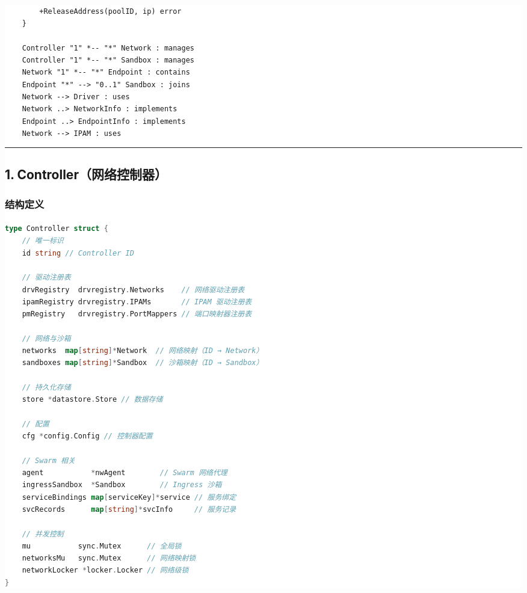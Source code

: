 ```mermaid
        +ReleaseAddress(poolID, ip) error
    }
    
    Controller "1" *-- "*" Network : manages
    Controller "1" *-- "*" Sandbox : manages
    Network "1" *-- "*" Endpoint : contains
    Endpoint "*" --> "0..1" Sandbox : joins
    Network --> Driver : uses
    Network ..> NetworkInfo : implements
    Endpoint ..> EndpointInfo : implements
    Network --> IPAM : uses
```

---

## 1. Controller（网络控制器）

### 结构定义

```go
type Controller struct {
    // 唯一标识
    id string // Controller ID
    
    // 驱动注册表
    drvRegistry  drvregistry.Networks    // 网络驱动注册表
    ipamRegistry drvregistry.IPAMs       // IPAM 驱动注册表
    pmRegistry   drvregistry.PortMappers // 端口映射器注册表
    
    // 网络与沙箱
    networks  map[string]*Network  // 网络映射（ID → Network）
    sandboxes map[string]*Sandbox  // 沙箱映射（ID → Sandbox）
    
    // 持久化存储
    store *datastore.Store // 数据存储
    
    // 配置
    cfg *config.Config // 控制器配置
    
    // Swarm 相关
    agent           *nwAgent        // Swarm 网络代理
    ingressSandbox  *Sandbox        // Ingress 沙箱
    serviceBindings map[serviceKey]*service // 服务绑定
    svcRecords      map[string]*svcInfo     // 服务记录
    
    // 并发控制
    mu           sync.Mutex      // 全局锁
    networksMu   sync.Mutex      // 网络映射锁
    networkLocker *locker.Locker // 网络级锁
}
```
